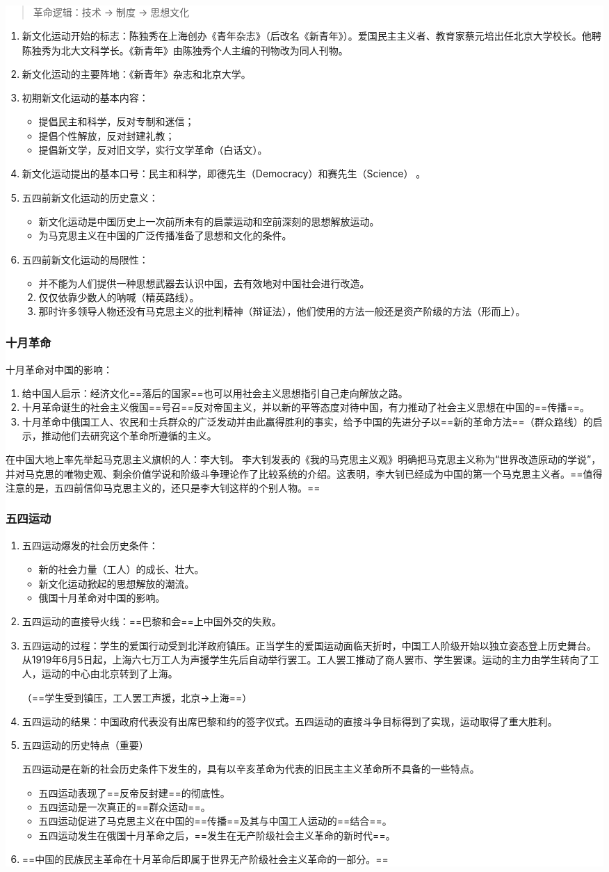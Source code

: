 > 革命逻辑：技术 -> 制度 -> 思想文化

1. 新文化运动开始的标志：陈独秀在上海创办《青年杂志》（后改名《新青年》）。爱国民主主义者、教育家蔡元培出任北京大学校长。他聘陈独秀为北大文科学长。《新青年》由陈独秀个人主编的刊物改为同人刊物。

2. 新文化运动的主要阵地：《新青年》杂志和北京大学。
3. 初期新文化运动的基本内容：
   - 提倡民主和科学，反对专制和迷信；
   - 提倡个性解放，反对封建礼教；
   - 提倡新文学，反对旧文学，实行文学革命（白话文）。

4. 新文化运动提出的基本口号：民主和科学，即德先生（Democracy）和赛先生（Science） 。
5. 五四前新文化运动的历史意义：
   - 新文化运动是中国历史上一次前所未有的启蒙运动和空前深刻的思想解放运动。
   - 为马克思主义在中国的广泛传播准备了思想和文化的条件。

6. 五四前新文化运动的局限性：

   - 并不能为人们提供一种思想武器去认识中国，去有效地对中国社会进行改造。

   2. 仅仅依靠少数人的呐喊（精英路线）。
   3. 那时许多领导人物还没有马克思主义的批判精神（辩证法），他们使用的方法一般还是资产阶级的方法（形而上）。

### 十月革命

十月革命对中国的影响：

1. 给中国人启示：经济文化==落后的国家==也可以用社会主义思想指引自己走向解放之路。
2. 十月革命诞生的社会主义俄国==号召==反对帝国主义，并以新的平等态度对待中国，有力推动了社会主义思想在中国的==传播==。
3. 十月革命中俄国工人、农民和士兵群众的广泛发动并由此赢得胜利的事实，给予中国的先进分子以==新的革命方法==（群众路线）的启示，推动他们去研究这个革命所遵循的主义。

在中国大地上率先举起马克思主义旗帜的人：李大钊。 李大钊发表的《我的马克思主义观》明确把马克思主义称为“世界改造原动的学说”，并对马克思的唯物史观、剩余价值学说和阶级斗争理论作了比较系统的介绍。这表明，李大钊已经成为中国的第一个马克思主义者。==值得注意的是，五四前信仰马克思主义的，还只是李大钊这样的个别人物。==

### 五四运动

1. 五四运动爆发的社会历史条件：
   - 新的社会力量（工人）的成长、壮大。
   - 新文化运动掀起的思想解放的潮流。
   - 俄国十月革命对中国的影响。

2. 五四运动的直接导火线：==巴黎和会==上中国外交的失败。

3. 五四运动的过程：学生的爱国行动受到北洋政府镇压。正当学生的爱国运动面临天折时，中国工人阶级开始以独立姿态登上历史舞台。从1919年6月5日起，上海六七万工人为声援学生先后自动举行罢工。工人罢工推动了商人罢市、学生罢课。运动的主力由学生转向了工人，运动的中心由北京转到了上海。

   （==学生受到镇压，工人罢工声援，北京->上海==）

4. 五四运动的结果：中国政府代表没有出席巴黎和约的签字仪式。五四运动的直接斗争目标得到了实现，运动取得了重大胜利。

5. 五四运动的历史特点（重要）

   五四运动是在新的社会历史条件下发生的，具有以辛亥革命为代表的旧民主主义革命所不具备的一些特点。

   - 五四运动表现了==反帝反封建==的彻底性。
   - 五四运动是一次真正的==群众运动==。
   - 五四运动促进了马克思主义在中国的==传播==及其与中国工人运动的==结合==。
   - 五四运动发生在俄国十月革命之后，==发生在无产阶级社会主义革命的新时代==。

6. ==中国的民族民主革命在十月革命后即属于世界无产阶级社会主义革命的一部分。== 
